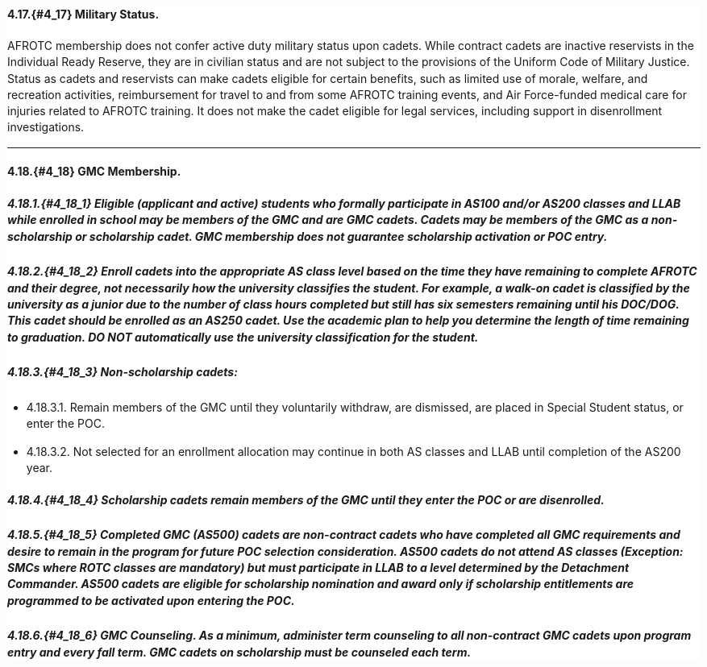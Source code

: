 #### 4.17.{#4_17} Military Status. 

AFROTC membership does not confer active duty military status upon cadets. While contract cadets are inactive reservists in the Individual Ready Reserve, they are in civilian status and are not subject to the provisions of the Uniform Code of Military Justice. Status as cadets and reservists can make cadets eligible for certain benefits, such as limited use of morale, welfare, and recreation activities, reimbursement for travel to and from some AFROTC training events, and Air Force-funded medical care for injuries related to AFROTC training. It does not make the cadet eligible for legal services, including support in disenrollment investigations.

----

#### 4.18.{#4_18} GMC Membership.

##### 4.18.1.{#4_18_1} Eligible (applicant and active) students who formally participate in AS100 and/or AS200 classes and LLAB while enrolled in school may be members of the GMC and are GMC cadets. Cadets may be members of the GMC as a non-scholarship or scholarship cadet. GMC membership does not guarantee scholarship activation or POC entry.

##### 4.18.2.{#4_18_2} Enroll cadets into the appropriate AS class level based on the time they have remaining to complete AFROTC and their degree, not necessarily how the university classifies the student. For example, a walk-on cadet is classified by the university as a junior due to the number of class hours completed but still has six semesters remaining until his DOC/DOG. This cadet should be enrolled as an AS250 cadet. Use the academic plan to help you determine the length of time remaining to graduation. DO NOT automatically use the university classification for the student.

##### 4.18.3.{#4_18_3} Non-scholarship cadets:

+ 4.18.3.1. Remain members of the GMC until they voluntarily withdraw, are dismissed, are placed in Special Student status, or enter the POC.

+ 4.18.3.2. Not selected for an enrollment allocation may continue in both AS classes and LLAB until completion of the AS200 year.

##### 4.18.4.{#4_18_4} Scholarship cadets remain members of the GMC until they enter the POC or are disenrolled.

##### 4.18.5.{#4_18_5} Completed GMC (AS500) cadets are non-contract cadets who have completed all GMC requirements and desire to remain in the program for future POC selection consideration. AS500 cadets do not attend AS classes (Exception: SMCs where ROTC classes are mandatory) but must participate in LLAB to a level determined by the Detachment Commander. AS500 cadets are eligible for scholarship nomination and award only if scholarship entitlements are programmed to be activated upon entering the POC.

##### 4.18.6.{#4_18_6} GMC Counseling. As a minimum, administer term counseling to all non-contract GMC cadets upon program entry and every fall term. GMC cadets on scholarship must be counseled each term.
